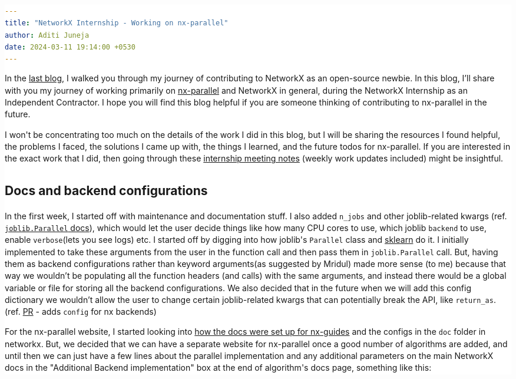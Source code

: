 ```yaml
---
title: "NetworkX Internship - Working on nx-parallel"
author: Aditi Juneja
date: 2024-03-11 19:14:00 +0530
---
```


In the [last blog](<../IC(~Outreachy)/Starting-Contributing-to-NetworkX.md>), I walked you through my journey of contributing to NetworkX as an open-source newbie. In this blog, I’ll share with you my journey of working primarily on [nx-parallel](https://github.com/networkx/nx-parallel) and NetworkX in general, during the NetworkX Internship as an Independent Contractor. I hope you will find this blog helpful if you are someone thinking of contributing to nx-parallel in the future.

I won't be concentrating too much on the details of the work I did in this blog, but I will be sharing the resources I found helpful, the problems I faced, the solutions I came up with, the things I learned, and the future todos for nx-parallel. If you are interested in the exact work that I did, then going through these [internship meeting notes](https://hackmd.io/@Schefflera-Arboricola/HkHl6IPaa) (weekly work updates included) might be insightful.

## Docs and backend configurations

In the first week, I started off with maintenance and documentation stuff. I also added `n_jobs` and other joblib-related kwargs (ref. [`joblib.Parallel` docs](https://joblib.readthedocs.io/en/latest/generated/joblib.Parallel.html)), which would let the user decide things like how many CPU cores to use, which joblib `backend` to use, enable `verbose`(lets you see logs) etc. I started off by digging into how joblib's `Parallel` class and [sklearn](https://scikit-learn.org/stable/computing/parallelism.html) do it. I initially implemented to take these arguments from the user in the function call and then pass them in `joblib.Parallel` call. But, having them as backend configurations rather than keyword arguments(as suggested by Mridul) made more sense (to me) because that way we wouldn’t be populating all the function headers (and calls) with the same arguments, and instead there would be a global variable or file for storing all the backend configurations. We also decided that in the future when we will add this config dictionary we wouldn’t allow the user to change certain joblib-related kwargs that can potentially break the API, like `return_as`.(ref. [PR](https://github.com/networkx/networkx/pull/7225) - adds `config` for nx backends)

For the nx-parallel website, I started looking into [how the docs were set up for nx-guides](https://github.com/networkx/nx-guides/pull/21) and the configs in the `doc` folder in networkx. But, we decided that we can have a separate website for nx-parallel once a good number of algorithms are added, and until then we can just have a few lines about the parallel implementation and any additional parameters on the main NetworkX docs in the "Additional Backend implementation" box at the end of algorithm's docs page, something like this:

<div style="text-align: center;">